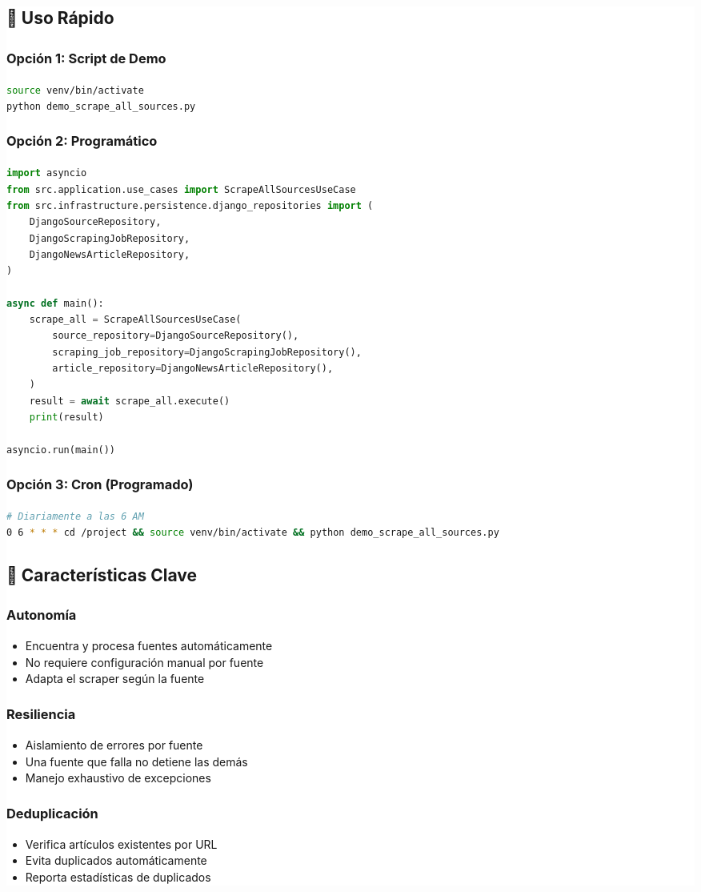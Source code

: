 ## 🚀 Uso Rápido

### Opción 1: Script de Demo
```bash
source venv/bin/activate
python demo_scrape_all_sources.py
```

### Opción 2: Programático
```python
import asyncio
from src.application.use_cases import ScrapeAllSourcesUseCase
from src.infrastructure.persistence.django_repositories import (
    DjangoSourceRepository,
    DjangoScrapingJobRepository,
    DjangoNewsArticleRepository,
)

async def main():
    scrape_all = ScrapeAllSourcesUseCase(
        source_repository=DjangoSourceRepository(),
        scraping_job_repository=DjangoScrapingJobRepository(),
        article_repository=DjangoNewsArticleRepository(),
    )
    result = await scrape_all.execute()
    print(result)

asyncio.run(main())
```

### Opción 3: Cron (Programado)
```bash
# Diariamente a las 6 AM
0 6 * * * cd /project && source venv/bin/activate && python demo_scrape_all_sources.py
```

## 🔑 Características Clave

### Autonomía
- Encuentra y procesa fuentes automáticamente
- No requiere configuración manual por fuente
- Adapta el scraper según la fuente

### Resiliencia
- Aislamiento de errores por fuente
- Una fuente que falla no detiene las demás
- Manejo exhaustivo de excepciones

### Deduplicación
- Verifica artículos existentes por URL
- Evita duplicados automáticamente
- Reporta estadísticas de duplicados
